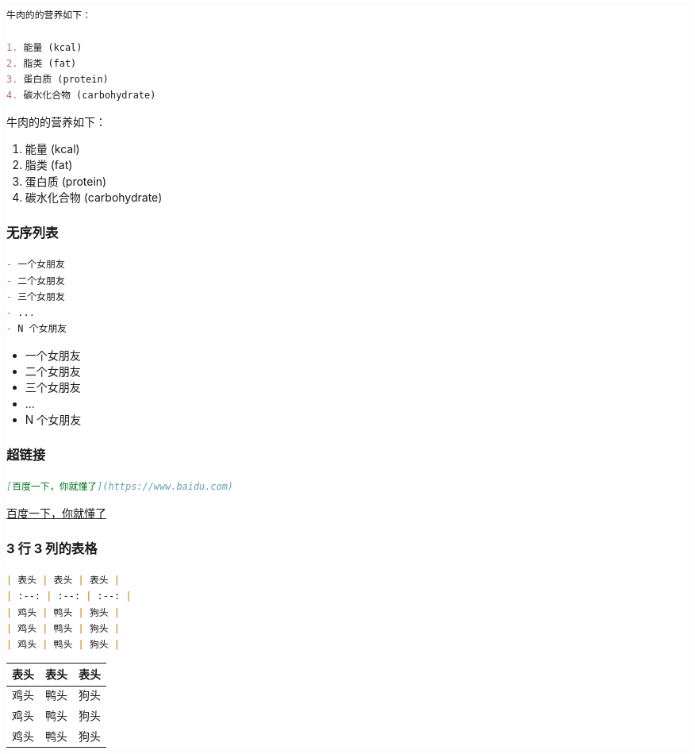 ```md
牛肉的的营养如下：

1. 能量 (kcal)
2. 脂类 (fat)
3. 蛋白质 (protein)
4. 碳水化合物 (carbohydrate)
```

牛肉的的营养如下：

1. 能量 (kcal)
2. 脂类 (fat)
3. 蛋白质 (protein)
4. 碳水化合物 (carbohydrate)

### 无序列表

```md
- 一个女朋友
- 二个女朋友
- 三个女朋友
- ...
- N 个女朋友
```

- 一个女朋友
- 二个女朋友
- 三个女朋友
- ...
- N 个女朋友

### 超链接

```md
[百度一下，你就懂了](https://www.baidu.com)
```

[百度一下，你就懂了](https://www.baidu.com)

### 3 行 3 列的表格

```md
| 表头 | 表头 | 表头 |
| :--: | :--: | :--: |
| 鸡头 | 鸭头 | 狗头 |
| 鸡头 | 鸭头 | 狗头 |
| 鸡头 | 鸭头 | 狗头 |
```

| 表头 | 表头 | 表头 |
| :--: | :--: | :--: |
| 鸡头 | 鸭头 | 狗头 |
| 鸡头 | 鸭头 | 狗头 |
| 鸡头 | 鸭头 | 狗头 |
